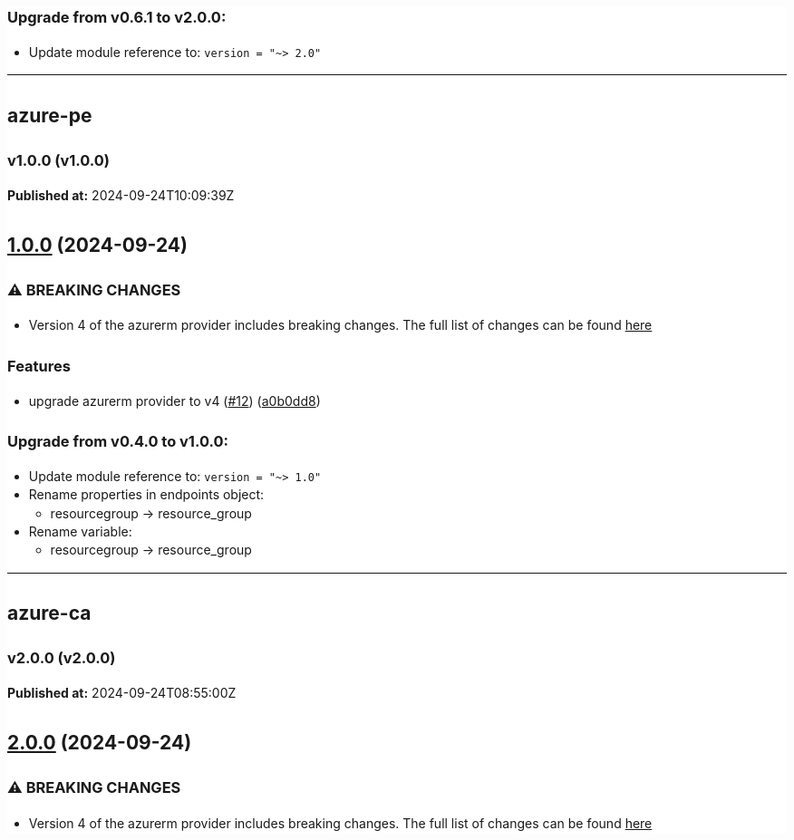 ### Upgrade from v0.6.1 to v2.0.0:

- Update module reference to: `version = "~> 2.0"`

---

## azure-pe
### v1.0.0 (v1.0.0)
**Published at:** 2024-09-24T10:09:39Z

## [1.0.0](https://github.com/CloudNationHQ/terraform-azure-pe/compare/v0.4.0...v1.0.0) (2024-09-24)


### ⚠ BREAKING CHANGES

* Version 4 of the azurerm provider includes breaking changes. The full list of changes can be found [here](https://registry.terraform.io/providers/hashicorp/azurerm/latest/docs/guides/4.0-upgrade-guide)

### Features

* upgrade azurerm provider to v4 ([#12](https://github.com/CloudNationHQ/terraform-azure-pe/issues/12)) ([a0b0dd8](https://github.com/CloudNationHQ/terraform-azure-pe/commit/a0b0dd85b50af9ca57d0c1de5864b70d29e1b1eb))

### Upgrade from v0.4.0 to v1.0.0:

- Update module reference to: `version = "~> 1.0"`
- Rename properties in endpoints object:
  - resourcegroup -> resource_group
- Rename variable:
  - resourcegroup -> resource_group

---

## azure-ca
### v2.0.0 (v2.0.0)
**Published at:** 2024-09-24T08:55:00Z

## [2.0.0](https://github.com/CloudNationHQ/terraform-azure-ca/compare/v1.1.0...v2.0.0) (2024-09-24)


### ⚠ BREAKING CHANGES

* Version 4 of the azurerm provider includes breaking changes. The full list of changes can be found [here](https://registry.terraform.io/providers/hashicorp/azurerm/latest/docs/guides/4.0-upgrade-guide)
